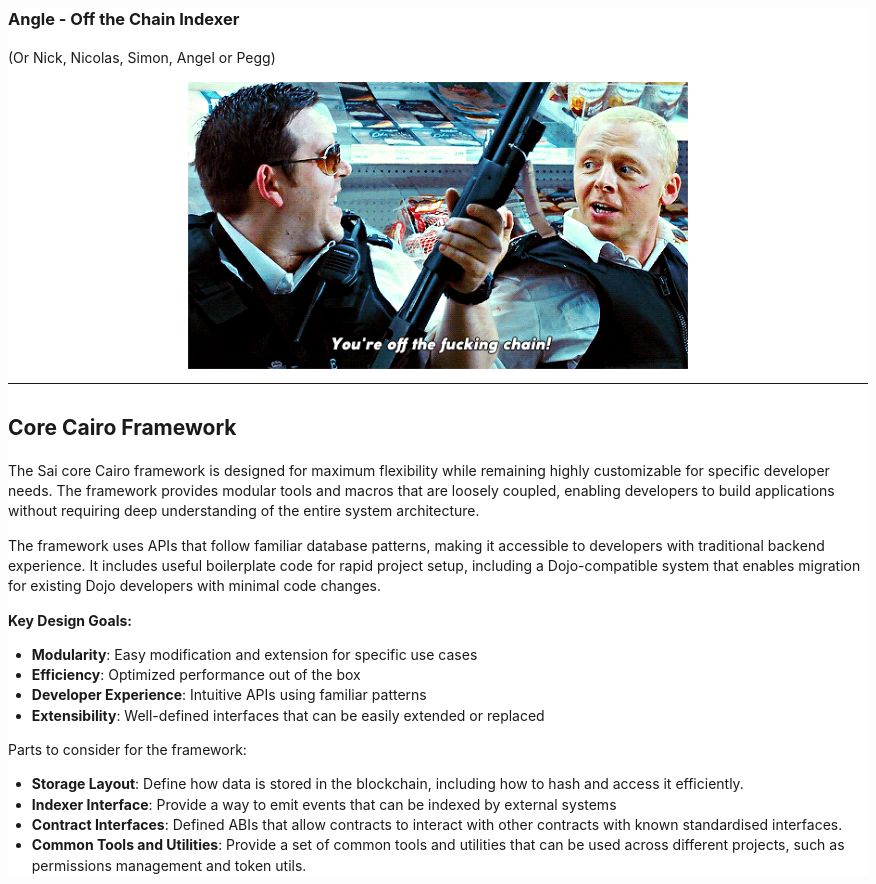 ### Angle - Off the Chain Indexer

(Or Nick, Nicolas, Simon, Angel or Pegg)

<img src="./resources/off-the-chain.webp"
       alt="Sai"
       style="width:500px; margin-left: auto; margin-right: auto; display: block;" />

---

## Core Cairo Framework

The Sai core Cairo framework is designed for maximum flexibility while remaining highly customizable for specific developer needs. The framework provides modular tools and macros that are loosely coupled, enabling developers to build applications without requiring deep understanding of the entire system architecture.

The framework uses APIs that follow familiar database patterns, making it accessible to developers with traditional backend experience. It includes useful boilerplate code for rapid project setup, including a Dojo-compatible system that enables migration for existing Dojo developers with minimal code changes.

**Key Design Goals:**

- **Modularity**: Easy modification and extension for specific use cases
- **Efficiency**: Optimized performance out of the box
- **Developer Experience**: Intuitive APIs using familiar patterns
- **Extensibility**: Well-defined interfaces that can be easily extended or replaced

Parts to consider for the framework:

- **Storage Layout**: Define how data is stored in the blockchain, including how to hash and access it efficiently.
- **Indexer Interface**: Provide a way to emit events that can be indexed by external systems
- **Contract Interfaces**: Defined ABIs that allow contracts to interact with other contracts with known standardised
  interfaces.
- **Common Tools and Utilities**: Provide a set of common tools and utilities that can be used across different projects, such as permissions management and token utils.
